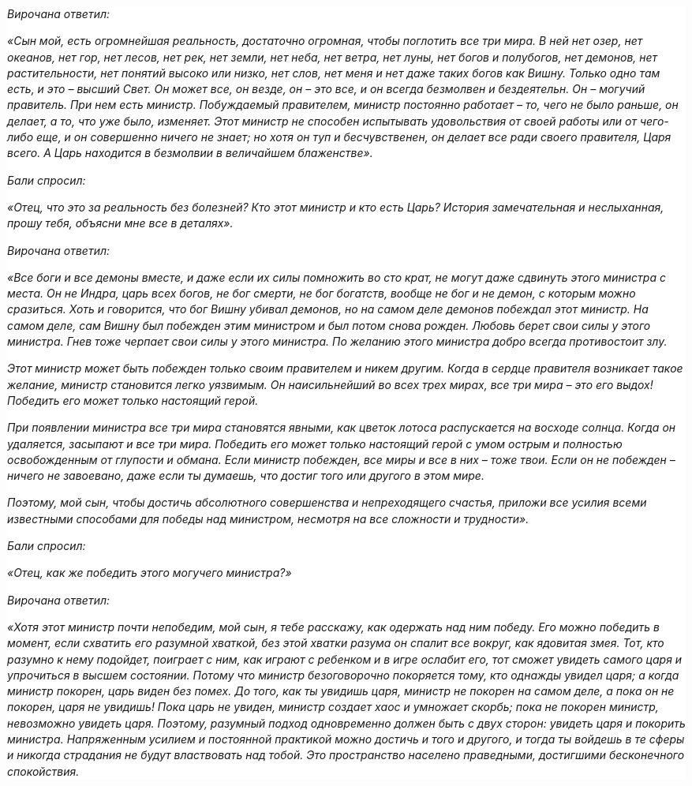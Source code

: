 _Вирочана ответил:_ 

 _«Сын мой, есть огромнейшая реальность, достаточно огромная, чтобы поглотить все три мира. В ней нет озер, нет океанов, нет гор, нет лесов, нет рек, нет земли, нет неба, нет ветра, нет луны, нет богов и полубогов, нет демонов, нет растительности, нет понятий высоко или низко, нет слов, нет меня и нет даже таких богов как Вишну. Только одно там есть, и это – высший Свет. Он может все, он везде, он – это все, и он всегда безмолвен и бездеятельн. Он – могучий правитель. При нем есть министр. Побуждаемый правителем, министр постоянно работает – то, чего не было раньше, он делает, а то, что уже было, изменяет. Этот министр не способен испытывать удовольствия от своей работы или от чего-либо еще, и он совершенно ничего не знает; но хотя он туп и бесчувственен, он делает все ради своего правителя, Царя всего. А Царь находится в безмолвии в величайшем блаженстве»._ 

 _Бали спросил:_ 

 _«Отец, что это за реальность без болезней? Кто этот министр и кто есть Царь? История замечательная и неслыханная, прошу тебя, объясни мне все в деталях»._ 

_Вирочана ответил:_ 

 _«Все боги и все демоны вместе, и даже если их силы помножить во сто крат, не могут даже сдвинуть этого министра с места. Он не Индра, царь всех богов, не бог смерти, не бог богатств, вообще не бог и не демон, с которым можно сразиться. Хоть и говорится, что бог Вишну убивал демонов, но на самом деле демонов побеждал этот министр. На самом деле, сам Вишну был побежден этим министром и был потом снова рожден. Любовь берет свои силы у этого министра. Гнев тоже черпает свои силы у этого министра. По желанию этого министра добро всегда противостоит злу._ 

 _Этот министр может быть побежден только своим правителем и никем другим. Когда в сердце правителя возникает такое желание, министр становится легко уязвимым. Он наисильнейший во всех трех мирах, все три мира – это его выдох! Победить его может только настоящий герой._ 

 _При появлении министра все три мира становятся явными, как цветок лотоса распускается на восходе солнца. Когда он удаляется, засыпают и все три мира. Победить его может только настоящий герой с умом острым и полностью освобожденным от глупости и обмана. Если министр побежден, все миры и все в них – тоже твои. Если он не побежден – ничего не завоевано, даже если ты думаешь, что достиг того или другого в этом мире._ 

 _Поэтому, мой сын, чтобы достичь абсолютного совершенства и непреходящего счастья, приложи все усилия всеми известными способами для победы над министром, несмотря на все сложности и трудности»._ 

_Бали спросил:_ 

 _«Отец, как же победить этого могучего министра?»_ 

 _Вирочана ответил:_ 

 _«Хотя этот министр почти непобедим, мой сын, я тебе расскажу, как одержать над ним победу. Его можно победить в момент, если схватить его разумной хваткой, без этой хватки разума он спалит все вокруг, как ядовитая змея. Тот, кто разумно к нему подойдет, поиграет с ним, как играют с ребенком и в игре ослабит его, тот сможет увидеть самого царя и упрочиться в высшем состоянии. Потому что министр безоговорочно покоряется тому, кто однажды увидел царя; а когда министр покорен, царь виден без помех. До того, как ты увидишь царя, министр не покорен на самом деле, а пока он не покорен, царя не увидишь! Пока царь не увиден, министр создает хаос и умножает скорбь; пока не покорен министр, невозможно увидеть царя. Поэтому, разумный подход одновременно должен быть с двух сторон: увидеть царя и покорить министра. Напряженным усилием и постоянной практикой можно достичь и того и другого, и тогда ты войдешь в те сферы и никогда страдания не будут властвовать над тобой. Это пространство населено праведными, достигшими бесконечного спокойствия._ 
